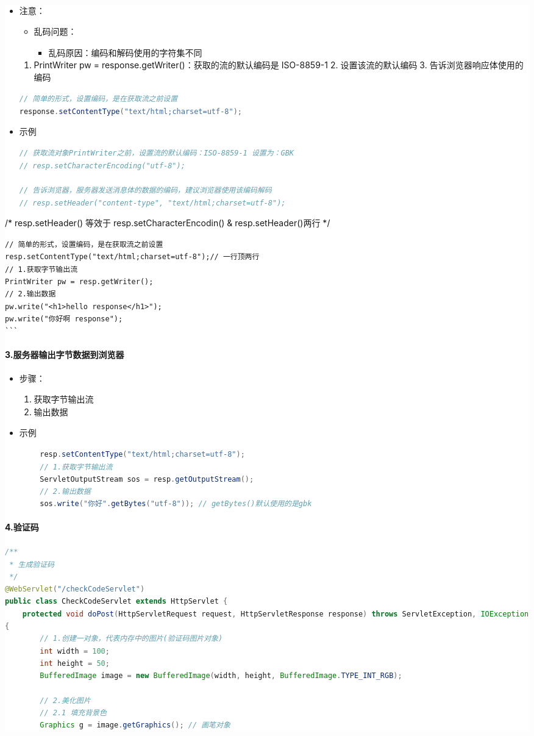 * 注意：
    * 乱码问题：
      
        * 乱码原因：编码和解码使用的字符集不同
        
    1. PrintWriter pw = response.getWriter()：获取的流的默认编码是 ISO-8859-1
        2. 设置该流的默认编码
        3. 告诉浏览器响应体使用的编码
    
    ```java
    // 简单的形式，设置编码，是在获取流之前设置
    response.setContentType("text/html;charset=utf-8");
    ```

* 示例
    ```java
    // 获取流对象PrintWriter之前，设置流的默认编码：ISO-8859-1 设置为：GBK
    // resp.setCharacterEncoding("utf-8");

    // 告诉浏览器，服务器发送消息体的数据的编码，建议浏览器使用该编码解码
    // resp.setHeader("content-type", "text/html;charset=utf-8"); 
/*
    resp.setHeader() 等效于 resp.setCharacterEncodin() & resp.setHeader()两行
    */

    // 简单的形式，设置编码，是在获取流之前设置
    resp.setContentType("text/html;charset=utf-8");// 一行顶两行
    // 1.获取字节输出流
    PrintWriter pw = resp.getWriter();
    // 2.输出数据
    pw.write("<h1>hello response</h1>");
    pw.write("你好啊 response");
    ```



#### 3.服务器输出字节数据到浏览器

* 步骤：
    1. 获取字节输出流
    2. 输出数据

* 示例

```java
        resp.setContentType("text/html;charset=utf-8");
        // 1.获取字节输出流
        ServletOutputStream sos = resp.getOutputStream();
        // 2.输出数据
        sos.write("你好".getBytes("utf-8")); // getBytes()默认使用的是gbk
```

#### 4.验证码

```java
/**
 * 生成验证码
 */
@WebServlet("/checkCodeServlet")
public class CheckCodeServlet extends HttpServlet {
    protected void doPost(HttpServletRequest request, HttpServletResponse response) throws ServletException, IOException {
        // 1.创建一对象，代表内存中的图片(验证码图片对象)
        int width = 100;
        int height = 50;
        BufferedImage image = new BufferedImage(width, height, BufferedImage.TYPE_INT_RGB);

        // 2.美化图片
        // 2.1 填充背景色
        Graphics g = image.getGraphics(); // 画笔对象
```